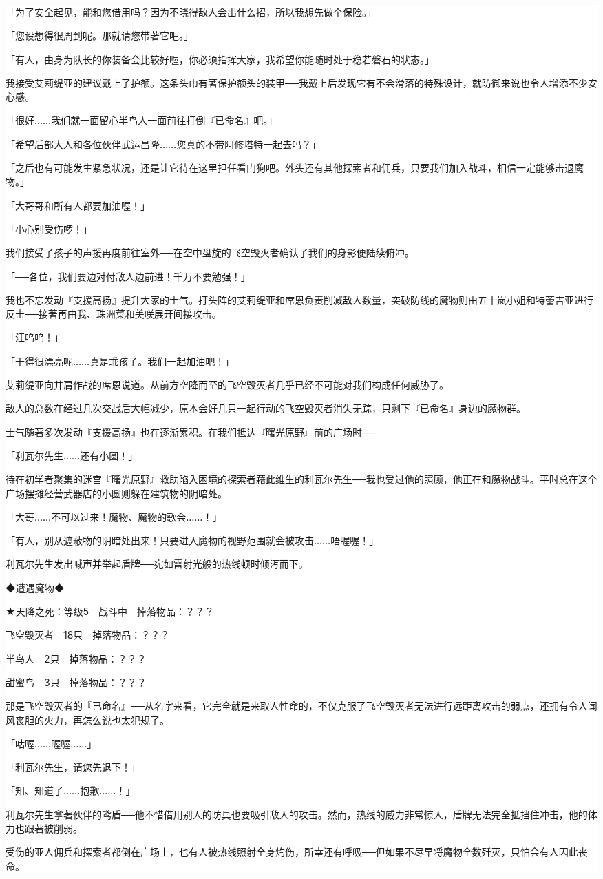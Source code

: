 「为了安全起见，能和您借用吗？因为不晓得敌人会出什么招，所以我想先做个保险。」

「您设想得很周到呢。那就请您带著它吧。」

「有人，由身为队长的你装备会比较好喔，你必须指挥大家，我希望你能随时处于稳若磐石的状态。」

我接受艾莉缇亚的建议戴上了护额。这条头巾有著保护额头的装甲──我戴上后发现它有不会滑落的特殊设计，就防御来说也令人增添不少安心感。

「很好……我们就一面留心半鸟人一面前往打倒『已命名』吧。」

「希望后部大人和各位伙伴武运昌隆……您真的不带阿修塔特一起去吗？」

「之后也有可能发生紧急状况，还是让它待在这里担任看门狗吧。外头还有其他探索者和佣兵，只要我们加入战斗，相信一定能够击退魔物。」

「大哥哥和所有人都要加油喔！」

「小心别受伤啰！」

我们接受了孩子的声援再度前往室外──在空中盘旋的飞空毁灭者确认了我们的身影便陆续俯冲。

「──各位，我们要边对付敌人边前进！千万不要勉强！」

我也不忘发动『支援高扬』提升大家的士气。打头阵的艾莉缇亚和席恩负责削减敌人数量，突破防线的魔物则由五十岚小姐和特蕾吉亚进行反击──接著再由我、珠洲菜和美咲展开间接攻击。

「汪呜呜！」

「干得很漂亮呢……真是乖孩子。我们一起加油吧！」

艾莉缇亚向并肩作战的席恩说道。从前方空降而至的飞空毁灭者几乎已经不可能对我们构成任何威胁了。

敌人的总数在经过几次交战后大幅减少，原本会好几只一起行动的飞空毁灭者消失无踪，只剩下『已命名』身边的魔物群。

士气随著多次发动『支援高扬』也在逐渐累积。在我们抵达『曙光原野』前的广场时──

「利瓦尔先生……还有小圆！」

待在初学者聚集的迷宫『曙光原野』救助陷入困境的探索者藉此维生的利瓦尔先生──我也受过他的照顾，他正在和魔物战斗。平时总在这个广场摆摊经营武器店的小圆则躲在建筑物的阴暗处。

「大哥……不可以过来！魔物、魔物的歌会……！」

「有人，别从遮蔽物的阴暗处出来！只要进入魔物的视野范围就会被攻击……唔喔喔！」

利瓦尔先生发出喊声并举起盾牌──宛如雷射光般的热线顿时倾泻而下。

◆遭遇魔物◆

★天降之死：等级5　战斗中　掉落物品：？？？

飞空毁灭者　18只　掉落物品：？？？

半鸟人　2只　掉落物品：？？？

甜蜜鸟　3只　掉落物品：？？？

那是飞空毁灭者的『已命名』──从名字来看，它完全就是来取人性命的，不仅克服了飞空毁灭者无法进行远距离攻击的弱点，还拥有令人闻风丧胆的火力，再怎么说也太犯规了。

「咕喔……喔喔……」

「利瓦尔先生，请您先退下！」

「知、知道了……抱歉……！」

利瓦尔先生拿著伙伴的鸢盾──他不惜借用别人的防具也要吸引敌人的攻击。然而，热线的威力非常惊人，盾牌无法完全抵挡住冲击，他的体力也跟著被削弱。

受伤的亚人佣兵和探索者都倒在广场上，也有人被热线照射全身灼伤，所幸还有呼吸──但如果不尽早将魔物全数歼灭，只怕会有人因此丧命。
